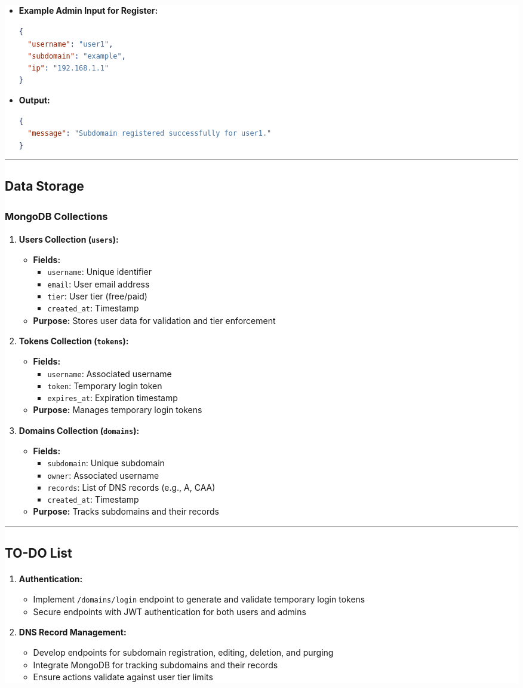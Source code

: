 - **Example Admin Input for Register:**
  ```json
  {
    "username": "user1",
    "subdomain": "example",
    "ip": "192.168.1.1"
  }
  ```
- **Output:**
  ```json
  {
    "message": "Subdomain registered successfully for user1."
  }
  ```

---

## Data Storage

### **MongoDB Collections**

1. **Users Collection (`users`):**
   - **Fields:**
     - `username`: Unique identifier
     - `email`: User email address
     - `tier`: User tier (free/paid)
     - `created_at`: Timestamp
   - **Purpose:** Stores user data for validation and tier enforcement

2. **Tokens Collection (`tokens`):**
   - **Fields:**
     - `username`: Associated username
     - `token`: Temporary login token
     - `expires_at`: Expiration timestamp
   - **Purpose:** Manages temporary login tokens

3. **Domains Collection (`domains`):**
   - **Fields:**
     - `subdomain`: Unique subdomain
     - `owner`: Associated username
     - `records`: List of DNS records (e.g., A, CAA)
     - `created_at`: Timestamp
   - **Purpose:** Tracks subdomains and their records

---

## TO-DO List

1. **Authentication:**
   - Implement `/domains/login` endpoint to generate and validate temporary login tokens
   - Secure endpoints with JWT authentication for both users and admins

2. **DNS Record Management:**
   - Develop endpoints for subdomain registration, editing, deletion, and purging
   - Integrate MongoDB for tracking subdomains and their records
   - Ensure actions validate against user tier limits
